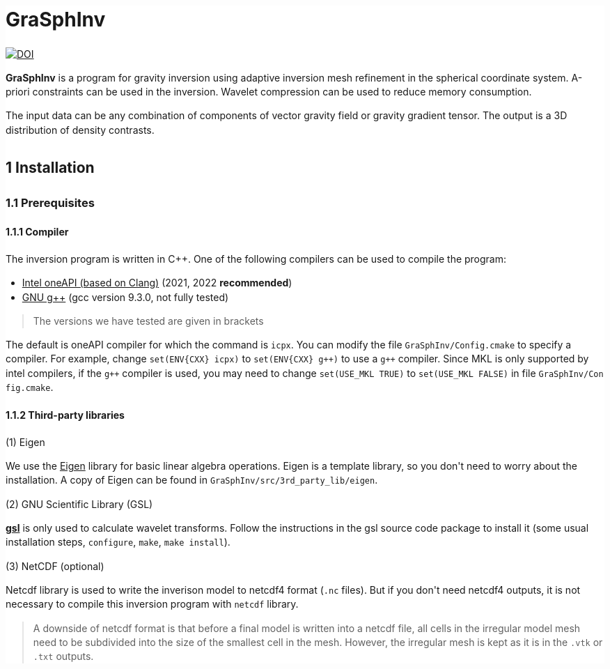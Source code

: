 # GraSphInv

[![DOI](https://zenodo.org/badge/444264186.svg)](https://zenodo.org/badge/latestdoi/444264186)

**GraSphInv** is a program for gravity inversion using adaptive inversion mesh refinement in the spherical coordinate system.  A-priori constraints can be used in the inversion. Wavelet compression can be used to reduce memory consumption. 

The input data can be any combination of components of vector gravity field or gravity gradient tensor. The output is a 3D distribution of density contrasts. 

## 1 Installation

### 1.1 Prerequisites

#### 1.1.1 Compiler

The inversion program is written in C++. One of the following compilers can be used to compile the program:

- [Intel oneAPI (based on Clang)](https://www.intel.com/content/www/us/en/developer/tools/oneapi/toolkits.html#gs.koucg5) (2021, 2022 **recommended**)
- [GNU g++](https://gcc.gnu.org/) (gcc version 9.3.0, not fully tested)

> The versions we have tested are given in brackets

The default is oneAPI compiler for which the command is `icpx`. You can modify the file `GraSphInv/Config.cmake` to specify a compiler. For example, change `set(ENV{CXX} icpx)` to `set(ENV{CXX} g++)` to use a `g++` compiler. Since MKL is only supported by intel compilers, if the `g++` compiler is used, you may need to change `set(USE_MKL TRUE)` to `set(USE_MKL FALSE)` in file `GraSphInv/Config.cmake`.

#### 1.1.2 Third-party libraries

(1) Eigen

We use the [Eigen](https://eigen.tuxfamily.org/index.php?title=Main_Page) library for basic linear algebra operations. Eigen is a template library, so you don't need to worry about the installation. A copy of Eigen can be found in `GraSphInv/src/3rd_party_lib/eigen`.

(2) GNU Scientific Library (GSL)

**[gsl](https://www.gnu.org/software/gsl/)** is only used to calculate wavelet transforms. Follow the instructions in the gsl source code package to install it (some usual installation steps, `configure`, `make`, `make install`).

(3) NetCDF (optional)

Netcdf library is used to write the inverison model to netcdf4 format (`.nc` files). But if you don't need netcdf4 outputs, it is not necessary to compile this inversion program with `netcdf` library. 

> A downside of netcdf format is that before a final model is written into a netcdf file, all cells in the irregular model mesh need to be subdivided into the size of the smallest cell in the mesh. However, the irregular mesh is kept as it is in the `.vtk` or `.txt` outputs.
